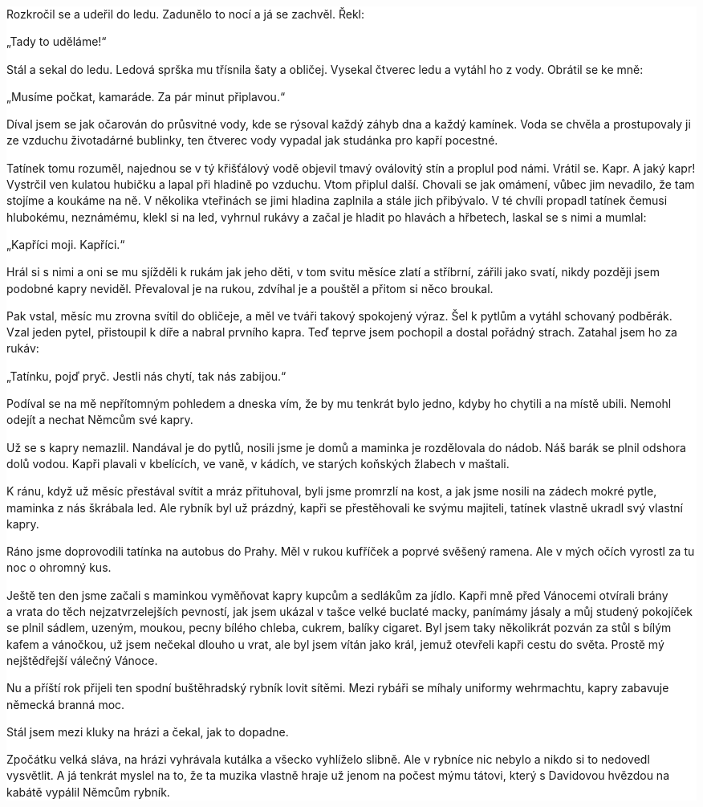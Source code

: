 Rozkročil se a udeřil do ledu. Zadunělo to nocí a já se zachvěl. Řekl:

„Tady to uděláme!“

Stál a sekal do ledu. Ledová sprška mu třísnila šaty a obličej. Vysekal čtverec ledu a vytáhl ho z vody. Obrátil se ke mně:

„Musíme počkat, kamaráde. Za pár minut připlavou.“

Díval jsem se jak očarován do průsvitné vody, kde se rýsoval každý záhyb dna a každý kamínek. Voda se chvěla a prostupovaly ji ze vzduchu životadárné bublinky, ten čtverec vody vypadal jak studánka pro kapří pocestné.

Tatínek tomu rozuměl, najednou se v tý křišťálový vodě objevil tmavý oválovitý stín a proplul pod námi. Vrátil se. Kapr. A jaký kapr! Vystrčil ven kulatou hubičku a lapal při hladině po vzduchu. Vtom připlul další. Chovali se jak omámení, vůbec jim nevadilo, že tam stojíme a koukáme na ně. V několika vteřinách se jimi hladina zaplnila a stále jich přibývalo. V té chvíli propadl tatínek čemusi hlubokému, neznámému, klekl si na led, vyhrnul rukávy a začal je hladit po hlavách a hřbetech, laskal se s nimi a mumlal:

„Kapříci moji. Kapříci.“

Hrál si s nimi a oni se mu sjížděli k rukám jak jeho děti, v tom svitu měsíce zlatí a stříbrní, zářili jako svatí, nikdy později jsem podobné kapry neviděl. Převaloval je na rukou, zdvíhal je a pouštěl a přitom si něco broukal.

Pak vstal, měsíc mu zrovna svítil do obličeje, a měl ve tváři takový spokojený výraz. Šel k pytlům a vytáhl schovaný podběrák. Vzal jeden pytel, přistoupil k díře a nabral prvního kapra. Teď teprve jsem pochopil a dostal pořádný strach. Zatahal jsem ho za rukáv:

„Tatínku, pojď pryč. Jestli nás chytí, tak nás zabijou.“

Podíval se na mě nepřítomným pohledem a dneska vím, že by mu tenkrát bylo jedno, kdyby ho chytili a na místě ubili. Nemohl odejít a nechat Němcům své kapry.

Už se s kapry nemazlil. Nandával je do pytlů, nosili jsme je domů a maminka je rozdělovala do nádob. Náš barák se plnil odshora dolů vodou. Kapři plavali v kbelících, ve vaně, v kádích, ve starých koňských žlabech v maštali.

K ránu, když už měsíc přestával svítit a mráz přituhoval, byli jsme promrzlí na kost, a jak jsme nosili na zádech mokré pytle, maminka z nás škrábala led. Ale rybník byl už prázdný, kapři se přestěhovali ke svýmu majiteli, tatínek vlastně ukradl svý vlastní kapry.

Ráno jsme doprovodili tatínka na autobus do Prahy. Měl v rukou kufříček a poprvé svěšený ramena. Ale v mých očích vyrostl za tu noc o ohromný kus.

Ještě ten den jsme začali s maminkou vyměňovat kapry kupcům a sedlákům za jídlo. Kapři mně před Vánocemi otvírali brány a vrata do těch nejzatvrzelejších pevností, jak jsem ukázal v tašce velké buclaté macky, panímámy jásaly a můj studený pokojíček se plnil sádlem, uzeným, moukou, pecny bílého chleba, cukrem, balíky cigaret. Byl jsem taky několikrát pozván za stůl s bílým kafem a vánočkou, už jsem nečekal dlouho u vrat, ale byl jsem vítán jako král, jemuž otevřeli kapři cestu do světa. Prostě mý nejštědřejší válečný Vánoce.

Nu a příští rok přijeli ten spodní buštěhradský rybník lovit sítěmi. Mezi rybáři se míhaly uniformy wehrmachtu, kapry zabavuje německá branná moc.

Stál jsem mezi kluky na hrázi a čekal, jak to dopadne.

Zpočátku velká sláva, na hrázi vyhrávala kutálka a všecko vyhlíželo slibně. Ale v rybníce nic nebylo a nikdo si to nedovedl vysvětlit. A já tenkrát myslel na to, že ta muzika vlastně hraje už jenom na počest mýmu tátovi, který s Davidovou hvězdou na kabátě vypálil Němcům rybník.
